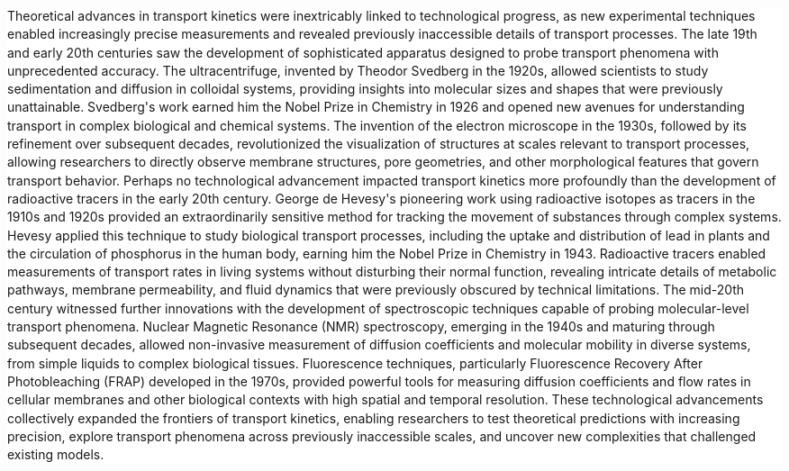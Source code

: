 Theoretical advances in transport kinetics were inextricably linked to technological progress, as new experimental techniques enabled increasingly precise measurements and revealed previously inaccessible details of transport processes. The late 19th and early 20th centuries saw the development of sophisticated apparatus designed to probe transport phenomena with unprecedented accuracy. The ultracentrifuge, invented by Theodor Svedberg in the 1920s, allowed scientists to study sedimentation and diffusion in colloidal systems, providing insights into molecular sizes and shapes that were previously unattainable. Svedberg's work earned him the Nobel Prize in Chemistry in 1926 and opened new avenues for understanding transport in complex biological and chemical systems. The invention of the electron microscope in the 1930s, followed by its refinement over subsequent decades, revolutionized the visualization of structures at scales relevant to transport processes, allowing researchers to directly observe membrane structures, pore geometries, and other morphological features that govern transport behavior. Perhaps no technological advancement impacted transport kinetics more profoundly than the development of radioactive tracers in the early 20th century. George de Hevesy's pioneering work using radioactive isotopes as tracers in the 1910s and 1920s provided an extraordinarily sensitive method for tracking the movement of substances through complex systems. Hevesy applied this technique to study biological transport processes, including the uptake and distribution of lead in plants and the circulation of phosphorus in the human body, earning him the Nobel Prize in Chemistry in 1943. Radioactive tracers enabled measurements of transport rates in living systems without disturbing their normal function, revealing intricate details of metabolic pathways, membrane permeability, and fluid dynamics that were previously obscured by technical limitations. The mid-20th century witnessed further innovations with the development of spectroscopic techniques capable of probing molecular-level transport phenomena. Nuclear Magnetic Resonance (NMR) spectroscopy, emerging in the 1940s and maturing through subsequent decades, allowed non-invasive measurement of diffusion coefficients and molecular mobility in diverse systems, from simple liquids to complex biological tissues. Fluorescence techniques, particularly Fluorescence Recovery After Photobleaching (FRAP) developed in the 1970s, provided powerful tools for measuring diffusion coefficients and flow rates in cellular membranes and other biological contexts with high spatial and temporal resolution. These technological advancements collectively expanded the frontiers of transport kinetics, enabling researchers to test theoretical predictions with increasing precision, explore transport phenomena across previously inaccessible scales, and uncover new complexities that challenged existing models.

